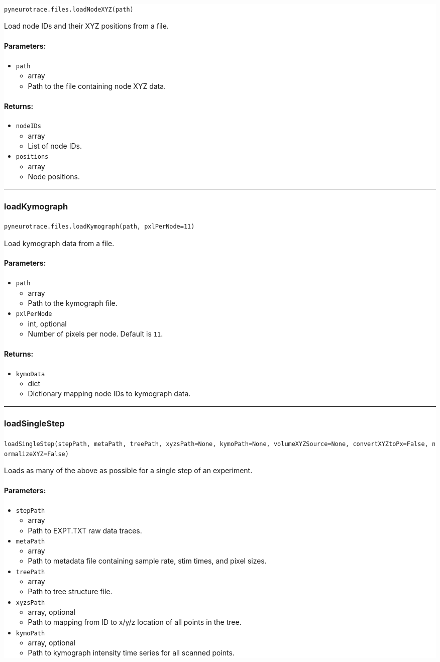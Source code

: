`pyneurotrace.files.loadNodeXYZ(path)`

Load node IDs and their XYZ positions from a file.

#### Parameters:

- `path`
  - array
  - Path to the file containing node XYZ data.

#### Returns:

- `nodeIDs`
  - array
  - List of node IDs.
- `positions`
  - array
  - Node positions.

___

### loadKymograph

`pyneurotrace.files.loadKymograph(path, pxlPerNode=11)`

Load kymograph data from a file.

#### Parameters:

- `path`
  - array
  - Path to the kymograph file.
- `pxlPerNode`
  - int, optional
  - Number of pixels per node. Default is `11`.

#### Returns:

- `kymoData`
  - dict
  - Dictionary mapping node IDs to kymograph data.

___

### loadSingleStep

`loadSingleStep(stepPath, metaPath, treePath, xyzsPath=None, kymoPath=None, volumeXYZSource=None, convertXYZtoPx=False, normalizeXYZ=False)`

Loads as many of the above as possible for a single step of an experiment.

#### Parameters:

- `stepPath`
  - array
  - Path to EXPT.TXT raw data traces.
- `metaPath`
  - array
  - Path to metadata file containing sample rate, stim times, and pixel sizes.
- `treePath`
  - array
  - Path to tree structure file.
- `xyzsPath`
  - array, optional
  - Path to mapping from ID to x/y/z location of all points in the tree.
- `kymoPath`
  - array, optional
  - Path to kymograph intensity time series for all scanned points.